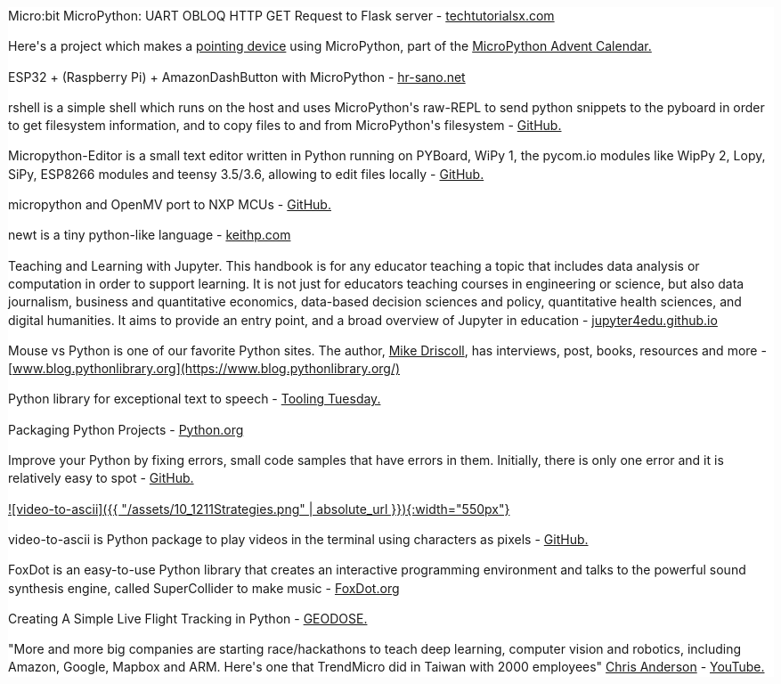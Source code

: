 Micro:bit MicroPython: UART OBLOQ HTTP GET Request to Flask server - [techtutorialsx.com](https://techtutorialsx.com/2018/12/08/microbit-micropython-uart-obloq-http-get-request-to-flask-server/)

Here's a project which makes a [pointing device](https://blog.boochow.com/article/mp-b-l475e-iot01a-2.html) using MicroPython, part of the [MicroPython Advent Calendar.](https://qiita.com/advent-calendar/2018/micropython)

ESP32 + (Raspberry Pi) + AmazonDashButton with MicroPython - [hr-sano.net](https://hr-sano.net/blog/2018/12/09/iotlt_advent_calendar_20181220/)

rshell is a simple shell which runs on the host and uses MicroPython's raw-REPL to send python snippets to the pyboard in order to get filesystem information, and to copy files to and from MicroPython's filesystem - [GitHub.](https://github.com/dhylands/rshell)

Micropython-Editor is a small text editor written in Python running on PYBoard, WiPy 1, the pycom.io modules like WipPy 2, Lopy, SiPy, ESP8266 modules and teensy 3.5/3.6, allowing to edit files locally - [GitHub.](https://github.com/robert-hh/Micropython-Editor)

micropython and OpenMV port to NXP MCUs - [GitHub.](https://github.com/RockySong/micropython-rocky)

newt is a tiny python-like language - [keithp.com](https://keithp.com/cgit/newt.git/)

Teaching and Learning with Jupyter. This handbook is for any educator teaching a topic that includes data analysis or computation in order to support learning. It is not just for educators teaching courses in engineering or science, but also data journalism, business and quantitative economics, data-based decision sciences and policy, quantitative health sciences, and digital humanities. It aims to provide an entry point, and a broad overview of Jupyter in education - [jupyter4edu.github.io](https://jupyter4edu.github.io/jupyter-edu-book/)

Mouse vs Python is one of our favorite Python sites. The author, [Mike Driscoll](https://www.blog.pythonlibrary.org/about/), has interviews, post, books, resources and more - [www.blog.pythonlibrary.org](https://www.blog.pythonlibrary.org/)

Python library for exceptional text to speech - [Tooling Tuesday.](https://bigl.es/tooling-tuesday-gtts/)

Packaging Python Projects - [Python.org](https://packaging.python.org/tutorials/packaging-projects/)

Improve your Python by fixing errors, small code samples that have errors in them. Initially, there is only one error and it is relatively easy to spot - [GitHub.](https://github.com/qxf2/wtfiswronghere)

[![video-to-ascii]({{ "/assets/10_1211Strategies.png" | absolute_url }}){:width="550px"}](https://github.com/joelibaceta/video-to-ascii)

video-to-ascii is Python package to play videos in the terminal using characters as pixels - [GitHub.](https://github.com/joelibaceta/video-to-ascii)

FoxDot is an easy-to-use Python library that creates an interactive programming environment and talks to the powerful sound synthesis engine, called SuperCollider to  make music - [FoxDot.org](http://foxdot.org/)

Creating A Simple Live Flight Tracking in Python - [GEODOSE.](https://www.geodose.com/2018/11/create-simple-live-flight-tracking-python.html)

"More and more big companies are starting race/hackathons to teach deep learning, computer vision and robotics, including Amazon, Google, Mapbox and ARM. Here's one that TrendMicro did in Taiwan with 2000 employees" [Chris Anderson](https://twitter.com/chr1sa/status/1070726958630166528) - [YouTube.](https://youtu.be/VtnUyZmR134)
